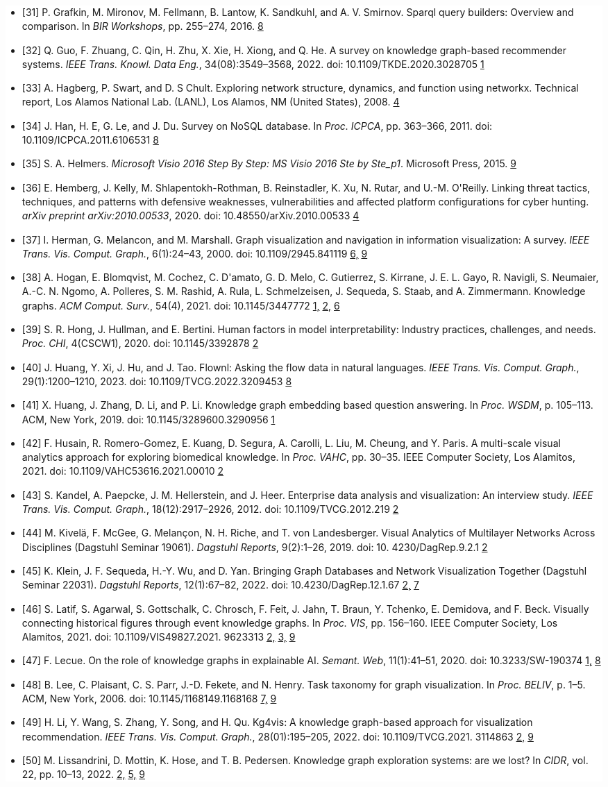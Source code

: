 - <span id="page-9-29"></span>[31] P. Grafkin, M. Mironov, M. Fellmann, B. Lantow, K. Sandkuhl, and A. V. Smirnov. Sparql query builders: Overview and comparison. In *BIR Workshops*, pp. 255–274, 2016. [8](#page-7-1)
- <span id="page-9-1"></span>[32] Q. Guo, F. Zhuang, C. Qin, H. Zhu, X. Xie, H. Xiong, and Q. He. A survey on knowledge graph-based recommender systems. *IEEE Trans. Knowl. Data Eng.*, 34(08):3549–3568, 2022. doi: 10.1109/TKDE.2020.3028705 [1](#page-0-0)
- <span id="page-9-19"></span>[33] A. Hagberg, P. Swart, and D. S Chult. Exploring network structure, dynamics, and function using networkx. Technical report, Los Alamos National Lab. (LANL), Los Alamos, NM (United States), 2008. [4](#page-3-6)
- <span id="page-9-30"></span>[34] J. Han, H. E, G. Le, and J. Du. Survey on NoSQL database. In *Proc. ICPCA*, pp. 363–366, 2011. doi: 10.1109/ICPCA.2011.6106531 [8](#page-7-1)
- <span id="page-9-34"></span>[35] S. A. Helmers. *Microsoft Visio 2016 Step By Step: MS Visio 2016 Ste by Ste\_p1*. Microsoft Press, 2015. [9](#page-8-3)
- <span id="page-9-18"></span>[36] E. Hemberg, J. Kelly, M. Shlapentokh-Rothman, B. Reinstadler, K. Xu, N. Rutar, and U.-M. O'Reilly. Linking threat tactics, techniques, and patterns with defensive weaknesses, vulnerabilities and affected platform configurations for cyber hunting. *arXiv preprint arXiv:2010.00533*, 2020. doi: 10.48550/arXiv.2010.00533 [4](#page-3-6)
- <span id="page-9-25"></span>[37] I. Herman, G. Melancon, and M. Marshall. Graph visualization and navigation in information visualization: A survey. *IEEE Trans. Vis. Comput. Graph.*, 6(1):24–43, 2000. doi: 10.1109/2945.841119 [6,](#page-5-1) [9](#page-8-3)

- <span id="page-10-3"></span>[38] A. Hogan, E. Blomqvist, M. Cochez, C. D'amato, G. D. Melo, C. Gutierrez, S. Kirrane, J. E. L. Gayo, R. Navigli, S. Neumaier, A.-C. N. Ngomo, A. Polleres, S. M. Rashid, A. Rula, L. Schmelzeisen, J. Sequeda, S. Staab, and A. Zimmermann. Knowledge graphs. *ACM Comput. Surv.*, 54(4), 2021. doi: 10.1145/3447772 [1,](#page-0-0) [2,](#page-1-4) [6](#page-5-1)
- <span id="page-10-9"></span>[39] S. R. Hong, J. Hullman, and E. Bertini. Human factors in model interpretability: Industry practices, challenges, and needs. *Proc. CHI*, 4(CSCW1), 2020. doi: 10.1145/3392878 [2](#page-1-4)
- <span id="page-10-33"></span>[40] J. Huang, Y. Xi, J. Hu, and J. Tao. Flownl: Asking the flow data in natural languages. *IEEE Trans. Vis. Comput. Graph.*, 29(1):1200–1210, 2023. doi: 10.1109/TVCG.2022.3209453 [8](#page-7-1)
- <span id="page-10-1"></span>[41] X. Huang, J. Zhang, D. Li, and P. Li. Knowledge graph embedding based question answering. In *Proc. WSDM*, p. 105–113. ACM, New York, 2019. doi: 10.1145/3289600.3290956 [1](#page-0-0)
- <span id="page-10-18"></span>[42] F. Husain, R. Romero-Gomez, E. Kuang, D. Segura, A. Carolli, L. Liu, M. Cheung, and Y. Paris. A multi-scale visual analytics approach for exploring biomedical knowledge. In *Proc. VAHC*, pp. 30–35. IEEE Computer Society, Los Alamitos, 2021. doi: 10.1109/VAHC53616.2021.00010 [2](#page-1-4)
- <span id="page-10-13"></span>[43] S. Kandel, A. Paepcke, J. M. Hellerstein, and J. Heer. Enterprise data analysis and visualization: An interview study. *IEEE Trans. Vis. Comput. Graph.*, 18(12):2917–2926, 2012. doi: 10.1109/TVCG.2012.219 [2](#page-1-4)
- <span id="page-10-7"></span>[44] M. Kivelä, F. McGee, G. Melançon, N. H. Riche, and T. von Landesberger. Visual Analytics of Multilayer Networks Across Disciplines (Dagstuhl Seminar 19061). *Dagstuhl Reports*, 9(2):1–26, 2019. doi: 10. 4230/DagRep.9.2.1 [2](#page-1-4)
- <span id="page-10-8"></span>[45] K. Klein, J. F. Sequeda, H.-Y. Wu, and D. Yan. Bringing Graph Databases and Network Visualization Together (Dagstuhl Seminar 22031). *Dagstuhl Reports*, 12(1):67–82, 2022. doi: 10.4230/DagRep.12.1.67 [2,](#page-1-4) [7](#page-6-4)
- <span id="page-10-17"></span>[46] S. Latif, S. Agarwal, S. Gottschalk, C. Chrosch, F. Feit, J. Jahn, T. Braun, Y. Tchenko, E. Demidova, and F. Beck. Visually connecting historical figures through event knowledge graphs. In *Proc. VIS*, pp. 156–160. IEEE Computer Society, Los Alamitos, 2021. doi: 10.1109/VIS49827.2021. 9623313 [2,](#page-1-4) [3,](#page-2-1) [9](#page-8-3)
- <span id="page-10-2"></span>[47] F. Lecue. On the role of knowledge graphs in explainable AI. *Semant. Web*, 11(1):41–51, 2020. doi: 10.3233/SW-190374 [1,](#page-0-0) [8](#page-7-1)
- <span id="page-10-30"></span>[48] B. Lee, C. Plaisant, C. S. Parr, J.-D. Fekete, and N. Henry. Task taxonomy for graph visualization. In *Proc. BELIV*, p. 1–5. ACM, New York, 2006. doi: 10.1145/1168149.1168168 [7,](#page-6-4) [9](#page-8-3)
- <span id="page-10-20"></span>[49] H. Li, Y. Wang, S. Zhang, Y. Song, and H. Qu. Kg4vis: A knowledge graph-based approach for visualization recommendation. *IEEE Trans. Vis. Comput. Graph.*, 28(01):195–205, 2022. doi: 10.1109/TVCG.2021. 3114863 [2,](#page-1-4) [9](#page-8-3)
- <span id="page-10-16"></span>[50] M. Lissandrini, D. Mottin, K. Hose, and T. B. Pedersen. Knowledge graph exploration systems: are we lost? In *CIDR*, vol. 22, pp. 10–13, 2022. [2,](#page-1-4) [5,](#page-4-3) [9](#page-8-3)